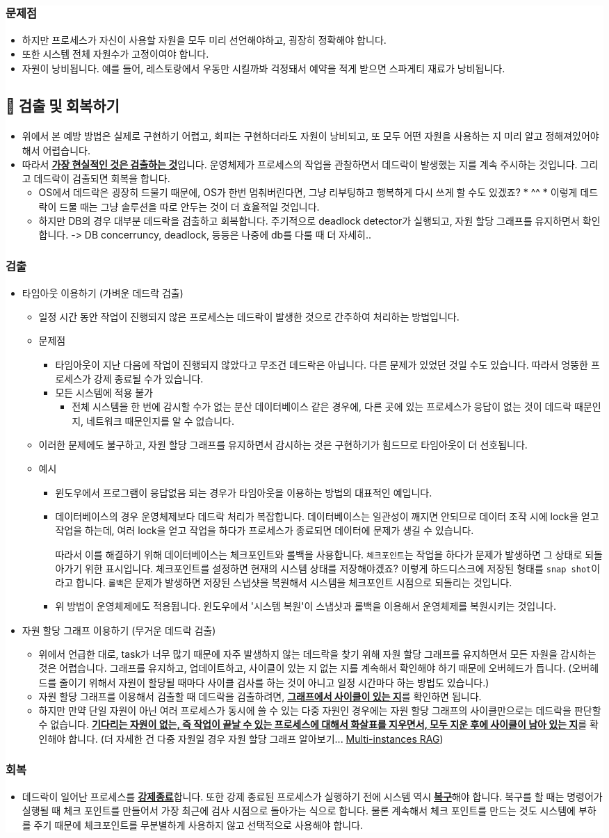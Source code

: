 ### 문제점

- 하지만 프로세스가 자신이 사용할 자원을 모두 미리 선언해야하고, 굉장히 정확해야 합니다.
- 또한 시스템 전체 자원수가 고정이여야 합니다.
- 자원이 낭비됩니다. 예를 들어, 레스토랑에서 우동만 시킬까봐 걱정돼서 예약을 적게 받으면 스파게티 재료가 낭비됩니다.

## 📌 검출 및 회복하기

- 위에서 본 예방 방법은 실제로 구현하기 어렵고, 회피는 구현하더라도 자원이 낭비되고, 또 모두 어떤 자원을 사용하는 지 미리 알고 정해져있어야해서 어렵습니다.
- 따라서 <u>**가장 현실적인 것은 검출하는 것**</u>입니다. 운영체제가 프로세스의 작업을 관찰하면서 데드락이 발생했는 지를 계속 주시하는 것입니다. 그리고 데드락이 검출되면 회복을 합니다.
  - OS에서 데드락은 굉장히 드물기 때문에, OS가 한번 멈춰버린다면, 그냥 리부팅하고 행복하게 다시 쓰게 할 수도 있겠죠? * ^^ * 이렇게 데드락이 드물 때는 그냥 솔루션을 따로 안두는 것이 더 효율적일 것입니다.
  - 하지만 DB의 경우 대부분 데드락을 검출하고 회복합니다. 주기적으로 deadlock detector가 실행되고, 자원 할당 그래프를 유지하면서 확인합니다. -> DB concerruncy, deadlock, 등등은 나중에 db를 다룰 때 더 자세히..

### 검출

- 타임아웃 이용하기 (가벼운 데드락 검출)
  - 일정 시간 동안 작업이 진행되지 않은 프로세스는 데드락이 발생한 것으로 간주하여 처리하는 방법입니다.
  
  - 문제점
    - 타임아웃이 지난 다음에 작업이 진행되지 않았다고 무조건 데드락은 아닙니다. 다른 문제가 있었던 것일 수도 있습니다. 따라서 엉뚱한 프로세스가 강제 종료될 수가 있습니다.
    - 모든 시스템에 적용 불가
      - 전체 시스템을 한 번에 감시할 수가 없는 분산 데이터베이스 같은 경우에, 다른 곳에 있는 프로세스가 응답이 없는 것이 데드락 때문인지, 네트워크 때문인지를 알 수 없습니다.
    
  - 이러한 문제에도 불구하고, 자원 할당 그래프를 유지하면서 감시하는 것은 구현하기가 힘드므로 타임아웃이 더 선호됩니다.
  
  - 예시
  
    - 윈도우에서 프로그램이 응답없음 되는 경우가 타임아웃을 이용하는 방법의 대표적인 예입니다.
  
    - 데이터베이스의 경우 운영체제보다 데드락 처리가 복잡합니다. 데이터베이스는 일관성이 깨지면 안되므로 데이터 조작 시에 lock을 얻고 작업을 하는데, 여러 lock을 얻고 작업을 하다가 프로세스가 종료되면 데이터에 문제가 생길 수 있습니다.
  
      따라서 이를 해결하기 위해 데이터베이스는 체크포인트와 롤백을 사용합니다. `체크포인트`는 작업을 하다가 문제가 발생하면 그 상태로 되돌아가기 위한 표시입니다. 체크포인트를 설정하면 현재의 시스템 상태를 저장해야겠죠? 이렇게 하드디스크에 저장된 형태를 `snap shot`이라고 합니다. `롤백`은 문제가 발생하면 저장된 스냅샷을 복원해서 시스템을 체크포인트 시점으로 되돌리는 것입니다.
  
    - 위 방법이 운영체제에도 적용됩니다. 윈도우에서 '시스템 복원'이 스냅샷과 롤백을 이용해서 운영체제를 복원시키는 것입니다.
  
- 자원 할당 그래프 이용하기 (무거운 데드락 검출)

  - 위에서 언급한 대로, task가 너무 많기 때문에 자주 발생하지 않는 데드락을 찾기 위해 자원 할당 그래프를 유지하면서 모든 자원을 감시하는 것은 어렵습니다. 그래프를 유지하고, 업데이트하고, 사이클이 있는 지 없는 지를 계속해서 확인해야 하기 때문에 오버헤드가 듭니다. (오버헤드를 줄이기 위해서 자원이 할당될 때마다 사이클 검사를 하는 것이 아니고 일정 시간마다 하는 방법도 있습니다.)
  - 자원 할당 그래프를 이용해서 검출할 때 데드락을 검출하려면, <u>**그래프에서 사이클이 있는 지**</u>를 확인하면 됩니다.
  - 하지만 만약 단일 자원이 아닌 여러 프로세스가 동시에 쓸 수 있는 다중 자원인 경우에는 자원 할당 그래프의 사이클만으로는 데드락을 판단할 수 없습니다. <u>**기다리는 자원이 없는, 즉 작업이 끝날 수 있는 프로세스에 대해서 화살표를 지우면서, 모두 지운 후에 사이클이 남아 있는 지**</u>를 확인해야 합니다. (더 자세한 건 다중 자원일 경우 자원 할당 그래프 알아보기... [Multi-instances RAG](https://www.geeksforgeeks.org/resource-allocation-graph-rag-in-operating-system/))


### 회복

- 데드락이 일어난 프로세스를 <u>**강제종료**</u>합니다. 또한 강제 종료된 프로세스가 실행하기 전에 시스템 역시 <u>**복구**</u>해야 합니다. 복구를 할 때는 명령어가 실행될 때 체크 포인트를 만들어서 가장 최근에 검사 시점으로 돌아가는 식으로 합니다. 물론 계속해서 체크 포인트를 만드는 것도 시스템에 부하를 주기 때문에 체크포인트를 무분별하게 사용하지 않고 선택적으로 사용해야 합니다.
